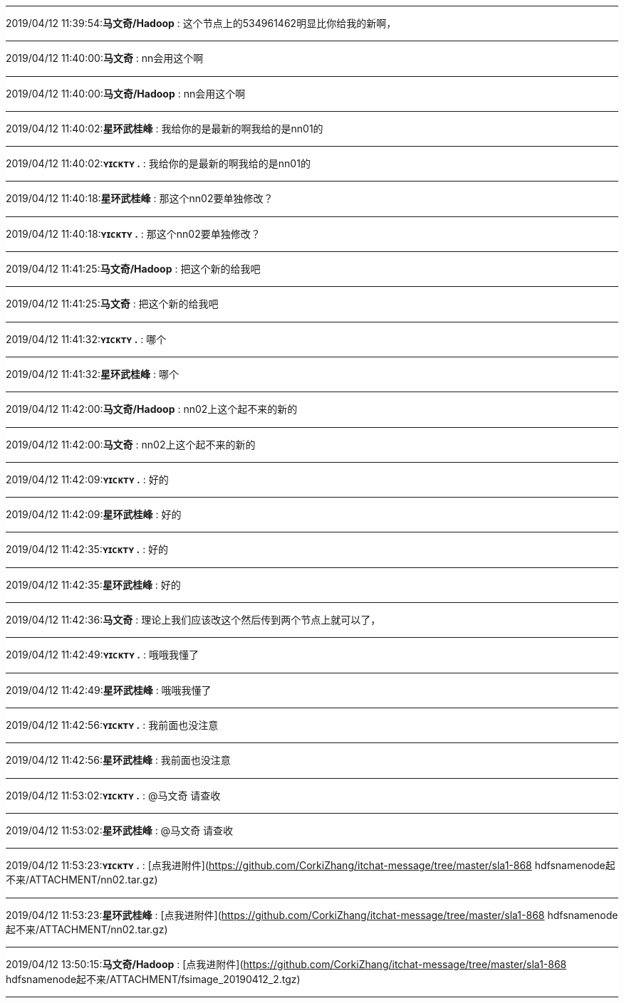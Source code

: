 *************************************************************************************
2019/04/12 11:39:54:**马文奇/Hadoop** : 这个节点上的534961462明显比你给我的新啊，
*************************************************************************************
2019/04/12 11:40:00:**马文奇** : nn会用这个啊
*************************************************************************************
2019/04/12 11:40:00:**马文奇/Hadoop** : nn会用这个啊
*************************************************************************************
2019/04/12 11:40:02:**星环武桂峰** : 我给你的是最新的啊我给的是nn01的
*************************************************************************************
2019/04/12 11:40:02:**ʏɪᴄᴋᴛʏ .** : 我给你的是最新的啊我给的是nn01的
*************************************************************************************
2019/04/12 11:40:18:**星环武桂峰** : 那这个nn02要单独修改？
*************************************************************************************
2019/04/12 11:40:18:**ʏɪᴄᴋᴛʏ .** : 那这个nn02要单独修改？
*************************************************************************************
2019/04/12 11:41:25:**马文奇/Hadoop** : 把这个新的给我吧
*************************************************************************************
2019/04/12 11:41:25:**马文奇** : 把这个新的给我吧
*************************************************************************************
2019/04/12 11:41:32:**ʏɪᴄᴋᴛʏ .** : 哪个
*************************************************************************************
2019/04/12 11:41:32:**星环武桂峰** : 哪个
*************************************************************************************
2019/04/12 11:42:00:**马文奇/Hadoop** : nn02上这个起不来的新的
*************************************************************************************
2019/04/12 11:42:00:**马文奇** : nn02上这个起不来的新的
*************************************************************************************
2019/04/12 11:42:09:**ʏɪᴄᴋᴛʏ .** : 好的
*************************************************************************************
2019/04/12 11:42:09:**星环武桂峰** : 好的
*************************************************************************************
2019/04/12 11:42:35:**ʏɪᴄᴋᴛʏ .** : 好的
*************************************************************************************
2019/04/12 11:42:35:**星环武桂峰** : 好的
*************************************************************************************
2019/04/12 11:42:36:**马文奇** : 理论上我们应该改这个然后传到两个节点上就可以了，
*************************************************************************************
2019/04/12 11:42:49:**ʏɪᴄᴋᴛʏ .** : 哦哦我懂了
*************************************************************************************
2019/04/12 11:42:49:**星环武桂峰** : 哦哦我懂了
*************************************************************************************
2019/04/12 11:42:56:**ʏɪᴄᴋᴛʏ .** : 我前面也没注意
*************************************************************************************
2019/04/12 11:42:56:**星环武桂峰** : 我前面也没注意
*************************************************************************************
2019/04/12 11:53:02:**ʏɪᴄᴋᴛʏ .** : @马文奇 请查收
*************************************************************************************
2019/04/12 11:53:02:**星环武桂峰** : @马文奇 请查收
*************************************************************************************
2019/04/12 11:53:23:**ʏɪᴄᴋᴛʏ .** : [点我进附件](https://github.com/CorkiZhang/itchat-message/tree/master/sla1-868 hdfsnamenode起不来/ATTACHMENT/nn02.tar.gz)
*******************************************************************************
2019/04/12 11:53:23:**星环武桂峰** : [点我进附件](https://github.com/CorkiZhang/itchat-message/tree/master/sla1-868 hdfsnamenode起不来/ATTACHMENT/nn02.tar.gz)
*******************************************************************************
2019/04/12 13:50:15:**马文奇/Hadoop** : [点我进附件](https://github.com/CorkiZhang/itchat-message/tree/master/sla1-868 hdfsnamenode起不来/ATTACHMENT/fsimage_20190412_2.tgz)
*******************************************************************************